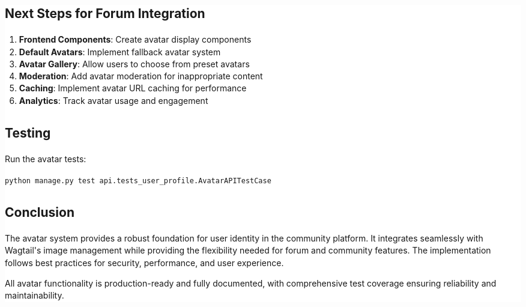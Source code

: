 ## Next Steps for Forum Integration

1. **Frontend Components**: Create avatar display components
2. **Default Avatars**: Implement fallback avatar system
3. **Avatar Gallery**: Allow users to choose from preset avatars
4. **Moderation**: Add avatar moderation for inappropriate content
5. **Caching**: Implement avatar URL caching for performance
6. **Analytics**: Track avatar usage and engagement

## Testing

Run the avatar tests:
```bash
python manage.py test api.tests_user_profile.AvatarAPITestCase
```

## Conclusion

The avatar system provides a robust foundation for user identity in the community platform. It integrates seamlessly with Wagtail's image management while providing the flexibility needed for forum and community features. The implementation follows best practices for security, performance, and user experience.

All avatar functionality is production-ready and fully documented, with comprehensive test coverage ensuring reliability and maintainability.
